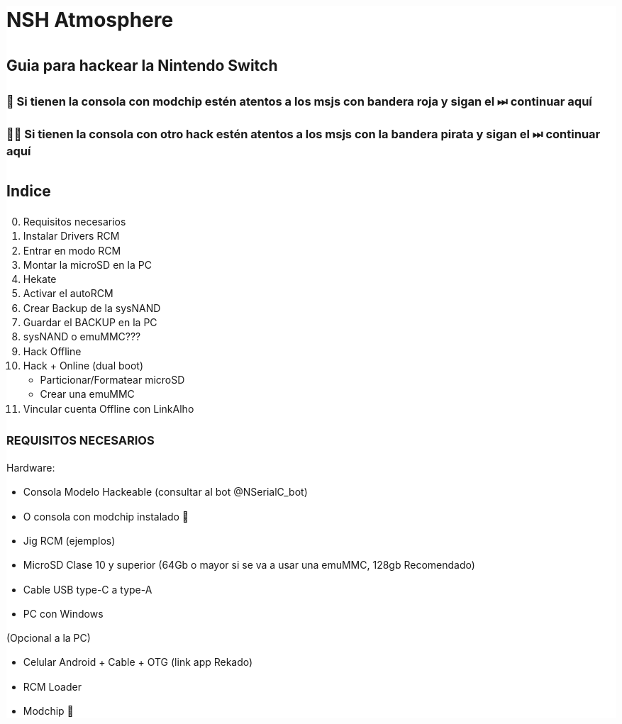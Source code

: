 # NSH Atmosphere
## Guia para hackear la Nintendo Switch

### 🚩 Si tienen la consola con modchip estén atentos a los msjs con bandera roja y sigan el ⏭ continuar aquí


### 🏴‍☠️ Si tienen la consola con otro hack estén atentos a los msjs con la bandera pirata y sigan el ⏭ continuar aquí 

## Indice

0. Requisitos necesarios
1. Instalar Drivers RCM
2. Entrar en modo RCM
3. Montar la microSD en la PC
4. Hekate
5. Activar el autoRCM
6. Crear Backup de la sysNAND
7. Guardar el BACKUP en la PC
8. sysNAND o emuMMC???
9. Hack Offline
10. Hack + Online (dual boot)  
    + Particionar/Formatear microSD  
    + Crear una emuMMC
11. Vincular cuenta Offline con LinkAlho  

### REQUISITOS NECESARIOS

Hardware:  
+ Consola Modelo Hackeable
(consultar al bot @NSerialC_bot)
* O consola con modchip instalado 🚩

* Jig RCM (ejemplos)

* MicroSD Clase 10 y superior
(64Gb o mayor si se va a usar una emuMMC, 128gb Recomendado)

* Cable USB type-C a type-A

* PC con Windows

(Opcional a la PC)

* Celular Android + Cable + OTG
(link app Rekado)

* RCM Loader

* Modchip 🚩

